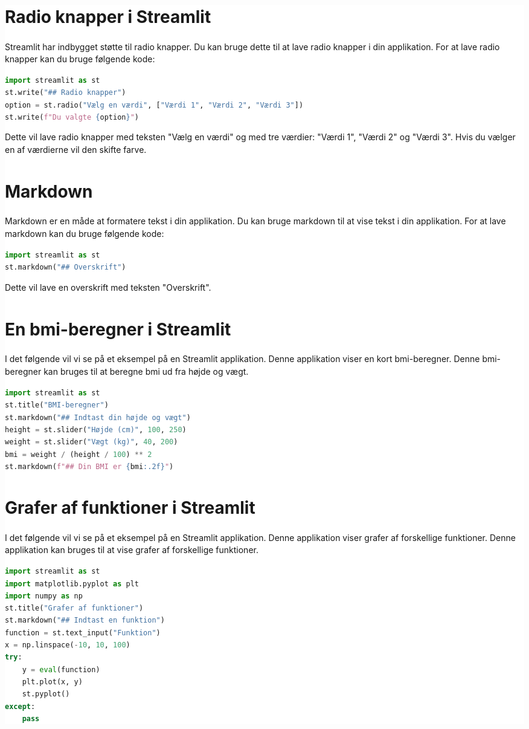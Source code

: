 # Radio knapper i Streamlit
Streamlit har indbygget støtte til radio knapper. Du kan bruge dette til at lave radio knapper i din applikation.
For at lave radio knapper kan du bruge følgende kode:
```python
import streamlit as st
st.write("## Radio knapper")
option = st.radio("Vælg en værdi", ["Værdi 1", "Værdi 2", "Værdi 3"])
st.write(f"Du valgte {option}")
```
Dette vil lave radio knapper med teksten "Vælg en værdi" og med tre værdier: "Værdi 1", "Værdi 2" og "Værdi 3". Hvis du vælger en af værdierne vil den skifte farve.


# Markdown
Markdown er en måde at formatere tekst i din applikation. Du kan bruge markdown til at vise tekst i din applikation.
For at lave markdown kan du bruge følgende kode:
```python
import streamlit as st
st.markdown("## Overskrift")
```
Dette vil lave en overskrift med teksten "Overskrift".

# En bmi-beregner i Streamlit
I det følgende vil vi se på et eksempel på en Streamlit applikation. Denne applikation viser en kort bmi-beregner. Denne bmi-beregner kan bruges til at beregne bmi ud fra højde og vægt.

```python
import streamlit as st
st.title("BMI-beregner")
st.markdown("## Indtast din højde og vægt")
height = st.slider("Højde (cm)", 100, 250)
weight = st.slider("Vægt (kg)", 40, 200)
bmi = weight / (height / 100) ** 2
st.markdown(f"## Din BMI er {bmi:.2f}")
```

# Grafer af funktioner i Streamlit
I det følgende vil vi se på et eksempel på en Streamlit applikation. Denne applikation viser grafer af forskellige funktioner. Denne applikation kan bruges til at vise grafer af forskellige funktioner.

```python
import streamlit as st
import matplotlib.pyplot as plt
import numpy as np
st.title("Grafer af funktioner")
st.markdown("## Indtast en funktion")
function = st.text_input("Funktion")
x = np.linspace(-10, 10, 100)
try:
    y = eval(function)
    plt.plot(x, y)
    st.pyplot()
except:
    pass
```
